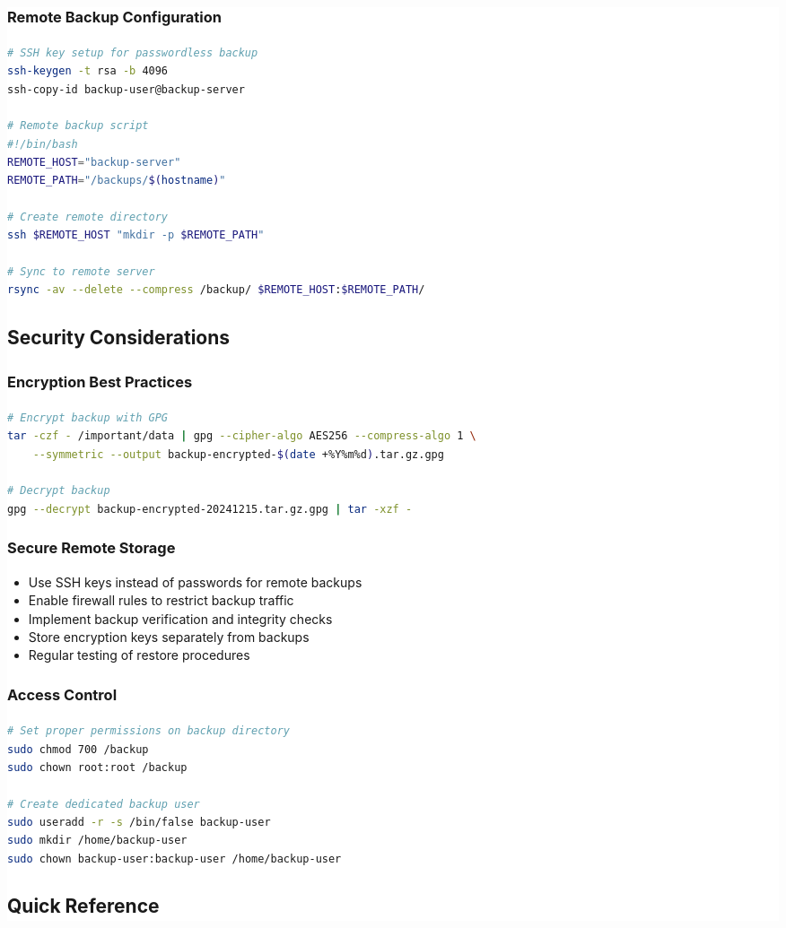### Remote Backup Configuration
```bash
# SSH key setup for passwordless backup
ssh-keygen -t rsa -b 4096
ssh-copy-id backup-user@backup-server

# Remote backup script
#!/bin/bash
REMOTE_HOST="backup-server"
REMOTE_PATH="/backups/$(hostname)"

# Create remote directory
ssh $REMOTE_HOST "mkdir -p $REMOTE_PATH"

# Sync to remote server
rsync -av --delete --compress /backup/ $REMOTE_HOST:$REMOTE_PATH/
```

## Security Considerations

### Encryption Best Practices
```bash
# Encrypt backup with GPG
tar -czf - /important/data | gpg --cipher-algo AES256 --compress-algo 1 \
    --symmetric --output backup-encrypted-$(date +%Y%m%d).tar.gz.gpg

# Decrypt backup
gpg --decrypt backup-encrypted-20241215.tar.gz.gpg | tar -xzf -
```

### Secure Remote Storage
- Use SSH keys instead of passwords for remote backups
- Enable firewall rules to restrict backup traffic
- Implement backup verification and integrity checks
- Store encryption keys separately from backups
- Regular testing of restore procedures

### Access Control
```bash
# Set proper permissions on backup directory
sudo chmod 700 /backup
sudo chown root:root /backup

# Create dedicated backup user
sudo useradd -r -s /bin/false backup-user
sudo mkdir /home/backup-user
sudo chown backup-user:backup-user /home/backup-user
```

## Quick Reference
